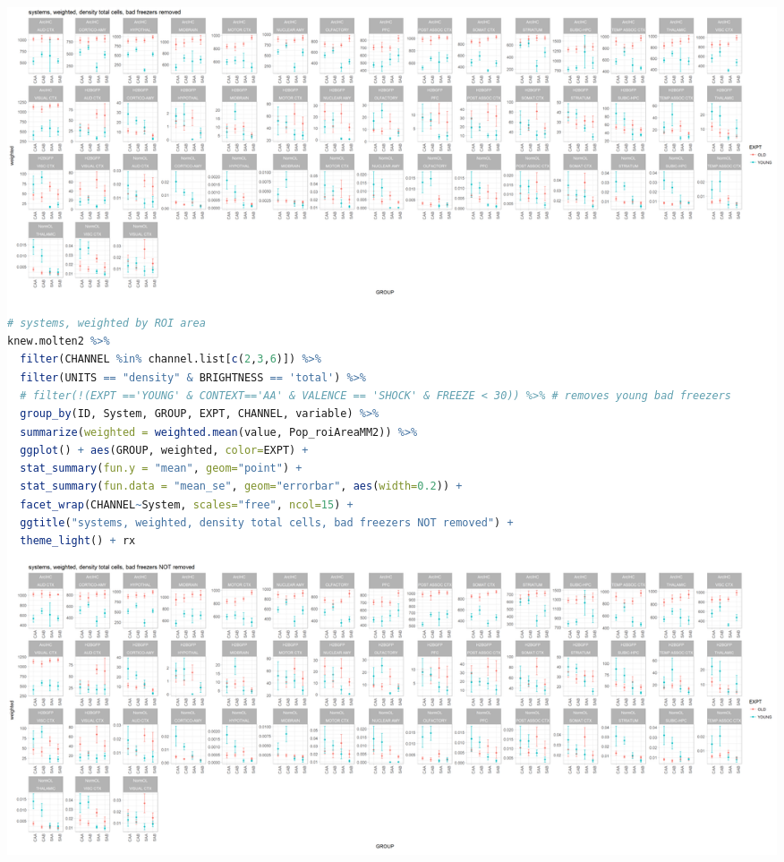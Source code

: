 <img src="Aug2018_-_Post-Matlab_files/figure-html/unnamed-chunk-7-1.png" width="2304" />

```r
# systems, weighted by ROI area
knew.molten2 %>%
  filter(CHANNEL %in% channel.list[c(2,3,6)]) %>%
  filter(UNITS == "density" & BRIGHTNESS == 'total') %>%
  # filter(!(EXPT =='YOUNG' & CONTEXT=='AA' & VALENCE == 'SHOCK' & FREEZE < 30)) %>% # removes young bad freezers
  group_by(ID, System, GROUP, EXPT, CHANNEL, variable) %>%
  summarize(weighted = weighted.mean(value, Pop_roiAreaMM2)) %>%
  ggplot() + aes(GROUP, weighted, color=EXPT) + 
  stat_summary(fun.y = "mean", geom="point") + 
  stat_summary(fun.data = "mean_se", geom="errorbar", aes(width=0.2)) + 
  facet_wrap(CHANNEL~System, scales="free", ncol=15) + 
  ggtitle("systems, weighted, density total cells, bad freezers NOT removed") + 
  theme_light() + rx
```

<img src="Aug2018_-_Post-Matlab_files/figure-html/unnamed-chunk-7-2.png" width="2304" />
